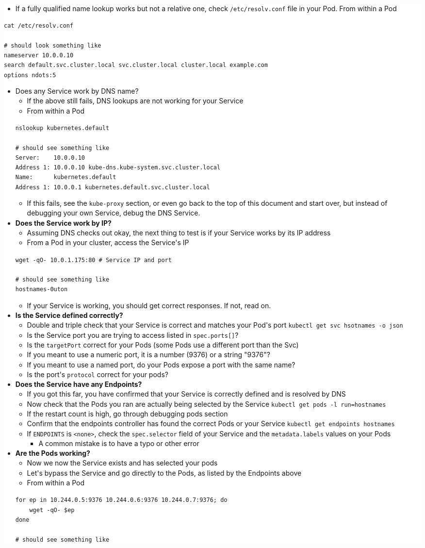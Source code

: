   * If a fully qualified name lookup works but not a relative one, check `/etc/resolv.conf` file in your Pod. From within a Pod
  ```
  cat /etc/resolv.conf

  # should look something like
  nameserver 10.0.0.10
  search default.svc.cluster.local svc.cluster.local cluster.local example.com
  options ndots:5
  ```
  * Does any Service work by DNS name?
    * If the above still fails, DNS lookups are not working for your Service
    * From within a Pod
    ```
    nslookup kubernetes.default

    # should see something like
    Server:    10.0.0.10
    Address 1: 10.0.0.10 kube-dns.kube-system.svc.cluster.local
    Name:      kubernetes.default
    Address 1: 10.0.0.1 kubernetes.default.svc.cluster.local
    ```
    * If this fails, see the `kube-proxy` section, or even go back to the top of this document and start over, but instead of debugging your own Service, debug the DNS Service.
* **Does the Service work by IP?**
  * Assuming DNS checks out okay, the next thing to test is if your Service works by its IP address
  * From a Pod in your cluster, access the Service's IP
  ```
  wget -qO- 10.0.1.175:80 # Service IP and port

  # should see something like
  hostnames-0uton
  ```
  * If your Service is working, you should get correct responses. If not, read on.
* **Is the Service defined correctly?**
  * Double and triple check that your Service is correct and matches your Pod's port
  `kubectl get svc hsotnames -o json`
  * Is the Service port you are trying to access listed in `spec.ports[]`?
  * Is the `targetPort` correct for your Pods (some Pods use a different port than the Svc)
  * If you meant to use a numeric port, it is a number (9376) or a string "9376"?
  * If you meant to use a named port, do your Pods expose a port with the same name?
  * Is the port's `protocol` correct for your pods?
* **Does the Service have any Endpoints?**
  * If you got this far, you have confirmed that your Service is correctly defined and is resolved by DNS
  * Now check that the Pods you ran are actually being selected by the Service
  `kubectl get pods -l run=hostnames`
  * If the restart count is high, go through debugging pods section
  * Confirm that the endpoints controller has found the correct Pods or your Service
  `kubectl get endpoints hostnames`
  * If `ENDPOINTS` is `<none>`, check the `spec.selector` field of your Service and the `metadata.labels` values on your Pods
    * A common mistake is to have a typo or other error
* **Are the Pods working?**
  * Now we now the Service exists and has selected your pods
  * Let's bypass the Service and go directly to the Pods, as listed by the Endpoints above
  * From within a Pod
  ```
  for ep in 10.244.0.5:9376 10.244.0.6:9376 10.244.0.7:9376; do
      wget -qO- $ep
  done

  # should see something like
  ```